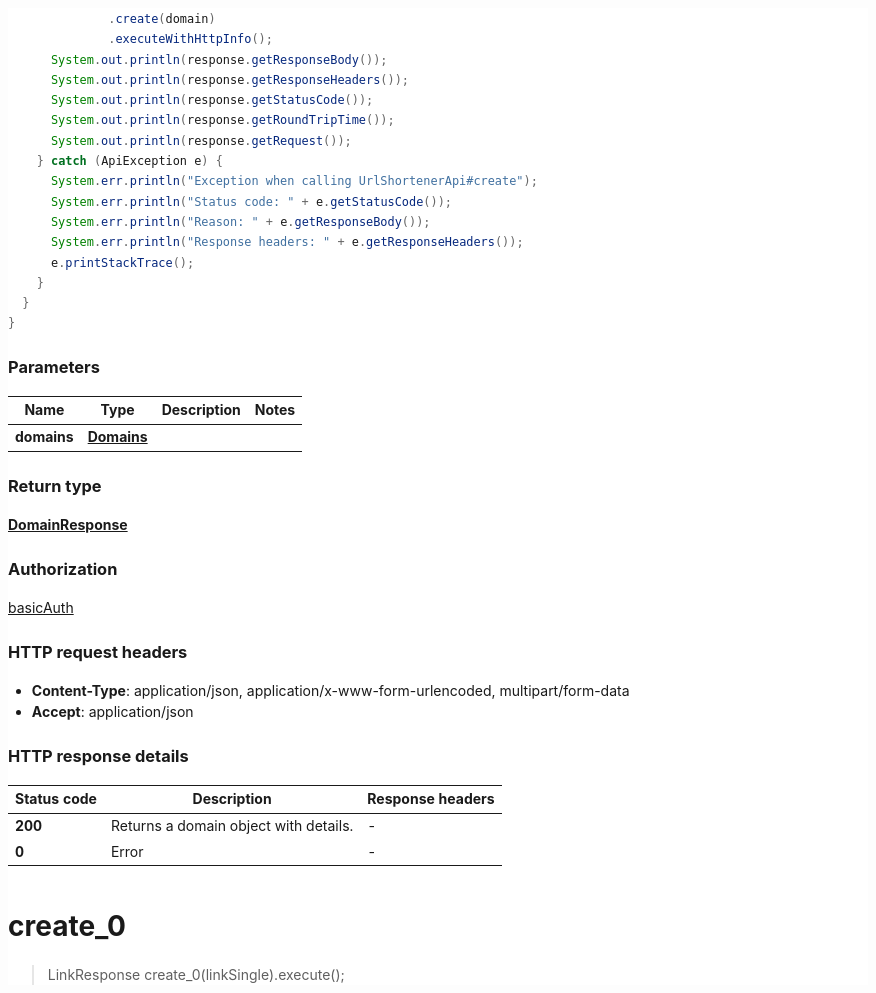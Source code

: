 ```java
              .create(domain)
              .executeWithHttpInfo();
      System.out.println(response.getResponseBody());
      System.out.println(response.getResponseHeaders());
      System.out.println(response.getStatusCode());
      System.out.println(response.getRoundTripTime());
      System.out.println(response.getRequest());
    } catch (ApiException e) {
      System.err.println("Exception when calling UrlShortenerApi#create");
      System.err.println("Status code: " + e.getStatusCode());
      System.err.println("Reason: " + e.getResponseBody());
      System.err.println("Response headers: " + e.getResponseHeaders());
      e.printStackTrace();
    }
  }
}

```

### Parameters

| Name | Type | Description  | Notes |
|------------- | ------------- | ------------- | -------------|
| **domains** | [**Domains**](Domains.md)|  | |

### Return type

[**DomainResponse**](DomainResponse.md)

### Authorization

[basicAuth](../README.md#basicAuth)

### HTTP request headers

 - **Content-Type**: application/json, application/x-www-form-urlencoded, multipart/form-data
 - **Accept**: application/json

### HTTP response details
| Status code | Description | Response headers |
|-------------|-------------|------------------|
| **200** | Returns a domain object with details. |  -  |
| **0** | Error |  -  |

<a name="create_0"></a>
# **create_0**
> LinkResponse create_0(linkSingle).execute();
